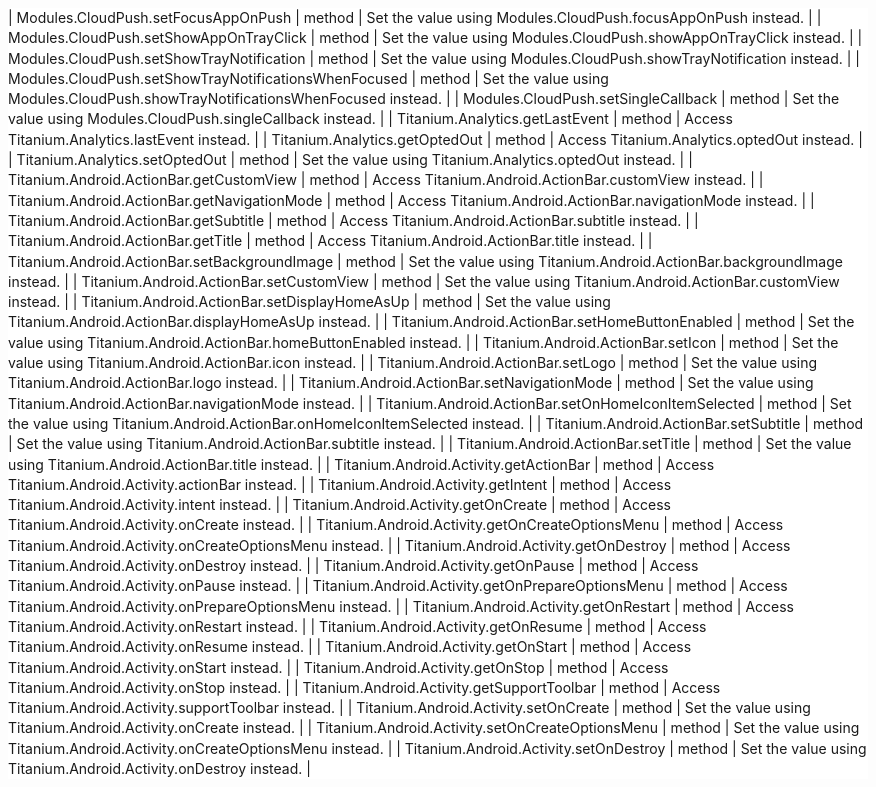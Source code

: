 | Modules.CloudPush.setFocusAppOnPush | method | Set the value using Modules.CloudPush.focusAppOnPush instead. |
| Modules.CloudPush.setShowAppOnTrayClick | method | Set the value using Modules.CloudPush.showAppOnTrayClick instead. |
| Modules.CloudPush.setShowTrayNotification | method | Set the value using Modules.CloudPush.showTrayNotification instead. |
| Modules.CloudPush.setShowTrayNotificationsWhenFocused | method | Set the value using Modules.CloudPush.showTrayNotificationsWhenFocused instead. |
| Modules.CloudPush.setSingleCallback | method | Set the value using Modules.CloudPush.singleCallback instead. |
| Titanium.Analytics.getLastEvent | method | Access Titanium.Analytics.lastEvent instead. |
| Titanium.Analytics.getOptedOut | method | Access Titanium.Analytics.optedOut instead. |
| Titanium.Analytics.setOptedOut | method | Set the value using Titanium.Analytics.optedOut instead. |
| Titanium.Android.ActionBar.getCustomView | method | Access Titanium.Android.ActionBar.customView instead. |
| Titanium.Android.ActionBar.getNavigationMode | method | Access Titanium.Android.ActionBar.navigationMode instead. |
| Titanium.Android.ActionBar.getSubtitle | method | Access Titanium.Android.ActionBar.subtitle instead. |
| Titanium.Android.ActionBar.getTitle | method | Access Titanium.Android.ActionBar.title instead. |
| Titanium.Android.ActionBar.setBackgroundImage | method | Set the value using Titanium.Android.ActionBar.backgroundImage instead. |
| Titanium.Android.ActionBar.setCustomView | method | Set the value using Titanium.Android.ActionBar.customView instead. |
| Titanium.Android.ActionBar.setDisplayHomeAsUp | method | Set the value using Titanium.Android.ActionBar.displayHomeAsUp instead. |
| Titanium.Android.ActionBar.setHomeButtonEnabled | method | Set the value using Titanium.Android.ActionBar.homeButtonEnabled instead. |
| Titanium.Android.ActionBar.setIcon | method | Set the value using Titanium.Android.ActionBar.icon instead. |
| Titanium.Android.ActionBar.setLogo | method | Set the value using Titanium.Android.ActionBar.logo instead. |
| Titanium.Android.ActionBar.setNavigationMode | method | Set the value using Titanium.Android.ActionBar.navigationMode instead. |
| Titanium.Android.ActionBar.setOnHomeIconItemSelected | method | Set the value using Titanium.Android.ActionBar.onHomeIconItemSelected instead. |
| Titanium.Android.ActionBar.setSubtitle | method | Set the value using Titanium.Android.ActionBar.subtitle instead. |
| Titanium.Android.ActionBar.setTitle | method | Set the value using Titanium.Android.ActionBar.title instead. |
| Titanium.Android.Activity.getActionBar | method | Access Titanium.Android.Activity.actionBar instead. |
| Titanium.Android.Activity.getIntent | method | Access Titanium.Android.Activity.intent instead. |
| Titanium.Android.Activity.getOnCreate | method | Access Titanium.Android.Activity.onCreate instead. |
| Titanium.Android.Activity.getOnCreateOptionsMenu | method | Access Titanium.Android.Activity.onCreateOptionsMenu instead. |
| Titanium.Android.Activity.getOnDestroy | method | Access Titanium.Android.Activity.onDestroy instead. |
| Titanium.Android.Activity.getOnPause | method | Access Titanium.Android.Activity.onPause instead. |
| Titanium.Android.Activity.getOnPrepareOptionsMenu | method | Access Titanium.Android.Activity.onPrepareOptionsMenu instead. |
| Titanium.Android.Activity.getOnRestart | method | Access Titanium.Android.Activity.onRestart instead. |
| Titanium.Android.Activity.getOnResume | method | Access Titanium.Android.Activity.onResume instead. |
| Titanium.Android.Activity.getOnStart | method | Access Titanium.Android.Activity.onStart instead. |
| Titanium.Android.Activity.getOnStop | method | Access Titanium.Android.Activity.onStop instead. |
| Titanium.Android.Activity.getSupportToolbar | method | Access Titanium.Android.Activity.supportToolbar instead. |
| Titanium.Android.Activity.setOnCreate | method | Set the value using Titanium.Android.Activity.onCreate instead. |
| Titanium.Android.Activity.setOnCreateOptionsMenu | method | Set the value using Titanium.Android.Activity.onCreateOptionsMenu instead. |
| Titanium.Android.Activity.setOnDestroy | method | Set the value using Titanium.Android.Activity.onDestroy instead. |